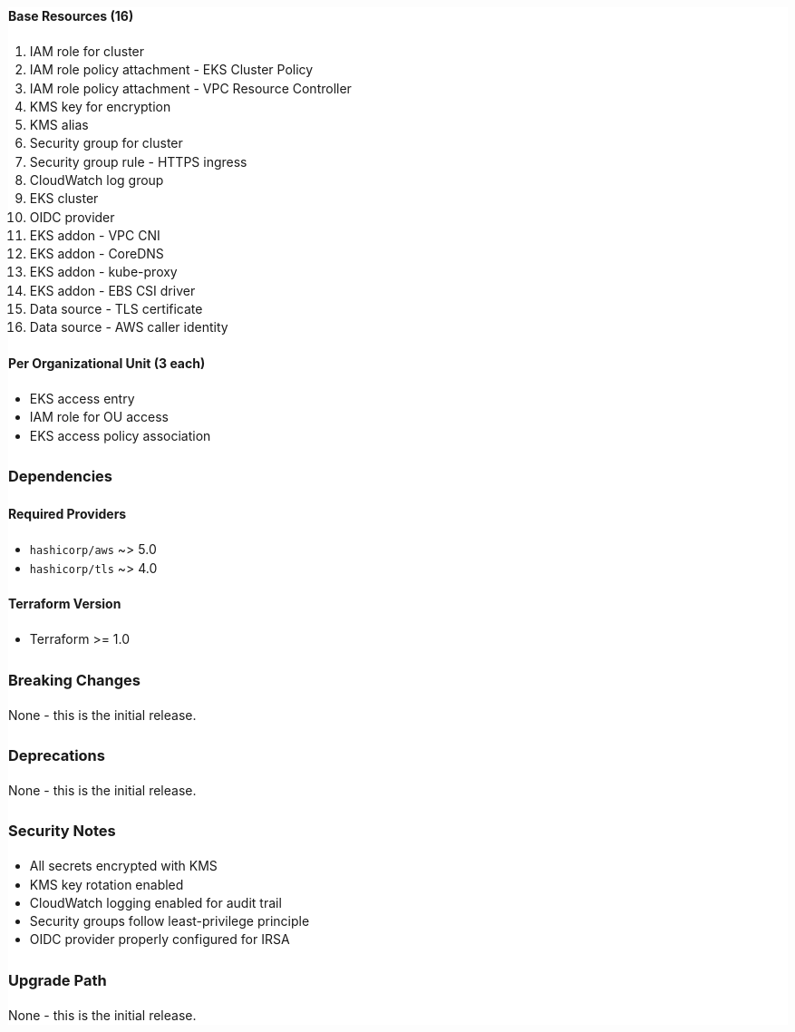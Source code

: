 #### Base Resources (16)
1. IAM role for cluster
2. IAM role policy attachment - EKS Cluster Policy
3. IAM role policy attachment - VPC Resource Controller
4. KMS key for encryption
5. KMS alias
6. Security group for cluster
7. Security group rule - HTTPS ingress
8. CloudWatch log group
9. EKS cluster
10. OIDC provider
11. EKS addon - VPC CNI
12. EKS addon - CoreDNS
13. EKS addon - kube-proxy
14. EKS addon - EBS CSI driver
15. Data source - TLS certificate
16. Data source - AWS caller identity

#### Per Organizational Unit (3 each)
- EKS access entry
- IAM role for OU access
- EKS access policy association

### Dependencies

#### Required Providers
- `hashicorp/aws` ~> 5.0
- `hashicorp/tls` ~> 4.0

#### Terraform Version
- Terraform >= 1.0

### Breaking Changes

None - this is the initial release.

### Deprecations

None - this is the initial release.

### Security Notes

- All secrets encrypted with KMS
- KMS key rotation enabled
- CloudWatch logging enabled for audit trail
- Security groups follow least-privilege principle
- OIDC provider properly configured for IRSA

### Upgrade Path

None - this is the initial release.
